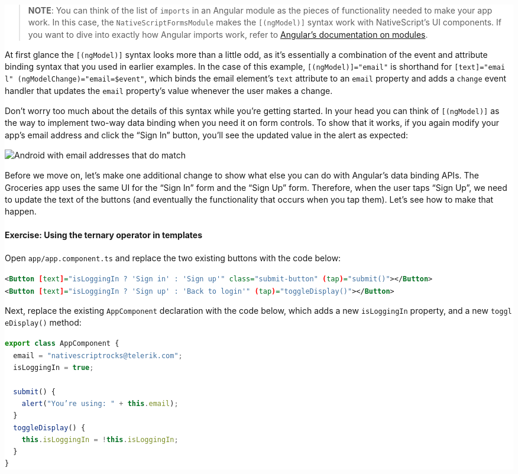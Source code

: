 > **NOTE**: You can think of the list of `imports` in an Angular module as the pieces of functionality needed to make your app work. In this case, the `NativeScriptFormsModule` makes the `[(ngModel)]` syntax work with NativeScript’s UI components. If you want to dive into exactly how Angular imports work, refer to [Angular’s documentation on modules](https://angular.io/docs/ts/latest/guide/ngmodule.html).

<div class="exercise-end"></div>

At first glance the `[(ngModel)]` syntax looks more than a little odd, as it’s essentially a combination of the event and attribute binding syntax that you used in earlier examples. In the case of this example, `[(ngModel)]="email"` is shorthand for `[text]="email" (ngModelChange)="email=$event"`, which binds the email element’s `text` attribute to an `email` property and adds a `change` event handler that updates the `email` property’s value whenever the user makes a change.

Don’t worry too much about the details of this syntax while you’re getting started. In your head you can think of `[(ngModel)]` as the way to implement two-way data binding when you need it on form controls. To show that it works, if you again modify your app’s email address and click the “Sign In” button, you’ll see the updated value in the alert as expected:

![Android with email addresses that do match](../img/cli-getting-started/angular/chapter3/android/3.png)

Before we move on, let’s make one additional change to show what else you can do with Angular’s data binding APIs. The Groceries app uses the same UI for the “Sign In” form and the “Sign Up” form. Therefore, when the user taps “Sign Up”, we need to update the text of the buttons (and eventually the functionality that occurs when you tap them). Let’s see how to make that happen.


<h4 class="exercise-start">
    <b>Exercise</b>: Using the ternary operator in templates
</h4>

Open `app/app.component.ts` and replace the two existing buttons with the code below:

``` XML
<Button [text]="isLoggingIn ? 'Sign in' : 'Sign up'" class="submit-button" (tap)="submit()"></Button>
<Button [text]="isLoggingIn ? 'Sign up' : 'Back to login'" (tap)="toggleDisplay()"></Button>
```

Next, replace the existing `AppComponent` declaration with the code below, which adds a new `isLoggingIn` property, and a new `toggleDisplay()` method:

``` TypeScript
export class AppComponent {
  email = "nativescriptrocks@telerik.com";
  isLoggingIn = true;

  submit() {
    alert("You’re using: " + this.email);
  }
  toggleDisplay() {
    this.isLoggingIn = !this.isLoggingIn;
  }
}
```

<div class="exercise-end"></div>
